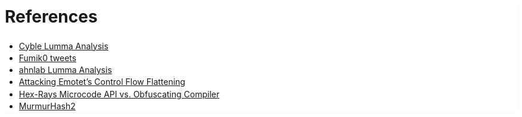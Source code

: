 # References
- [Cyble Lumma Analysis](https://blog.cyble.com/2023/01/06/lummac2-stealer-a-potent-threat-to-crypto-users/)
- [Fumik0 tweets](https://twitter.com/fumik0_/status/1559481003604905984)
- [ahnlab Lumma Analysis](https://asec.ahnlab.com/en/50594/)
- [Attacking Emotet’s Control Flow Flattening](https://news.sophos.com/en-us/2022/05/04/attacking-emotets-control-flow-flattening/)
- [Hex-Rays Microcode API vs. Obfuscating Compiler](https://hex-rays.com/blog/hex-rays-microcode-api-vs-obfuscating-compiler/)
- [MurmurHash2](https://github.com/abrandoned/murmur2/blob/master/MurmurHash2.c)
